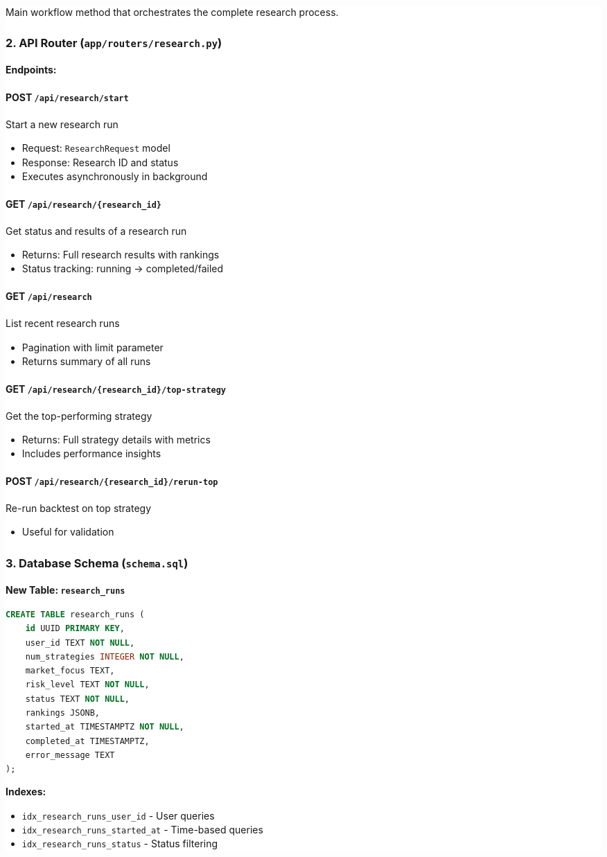 Main workflow method that orchestrates the complete research process.

### 2. API Router (`app/routers/research.py`)

**Endpoints:**

#### POST `/api/research/start`
Start a new research run
- Request: `ResearchRequest` model
- Response: Research ID and status
- Executes asynchronously in background

#### GET `/api/research/{research_id}`
Get status and results of a research run
- Returns: Full research results with rankings
- Status tracking: running → completed/failed

#### GET `/api/research`
List recent research runs
- Pagination with limit parameter
- Returns summary of all runs

#### GET `/api/research/{research_id}/top-strategy`
Get the top-performing strategy
- Returns: Full strategy details with metrics
- Includes performance insights

#### POST `/api/research/{research_id}/rerun-top`
Re-run backtest on top strategy
- Useful for validation

### 3. Database Schema (`schema.sql`)

**New Table: `research_runs`**
```sql
CREATE TABLE research_runs (
    id UUID PRIMARY KEY,
    user_id TEXT NOT NULL,
    num_strategies INTEGER NOT NULL,
    market_focus TEXT,
    risk_level TEXT NOT NULL,
    status TEXT NOT NULL,
    rankings JSONB,
    started_at TIMESTAMPTZ NOT NULL,
    completed_at TIMESTAMPTZ,
    error_message TEXT
);
```

**Indexes:**
- `idx_research_runs_user_id` - User queries
- `idx_research_runs_started_at` - Time-based queries
- `idx_research_runs_status` - Status filtering
